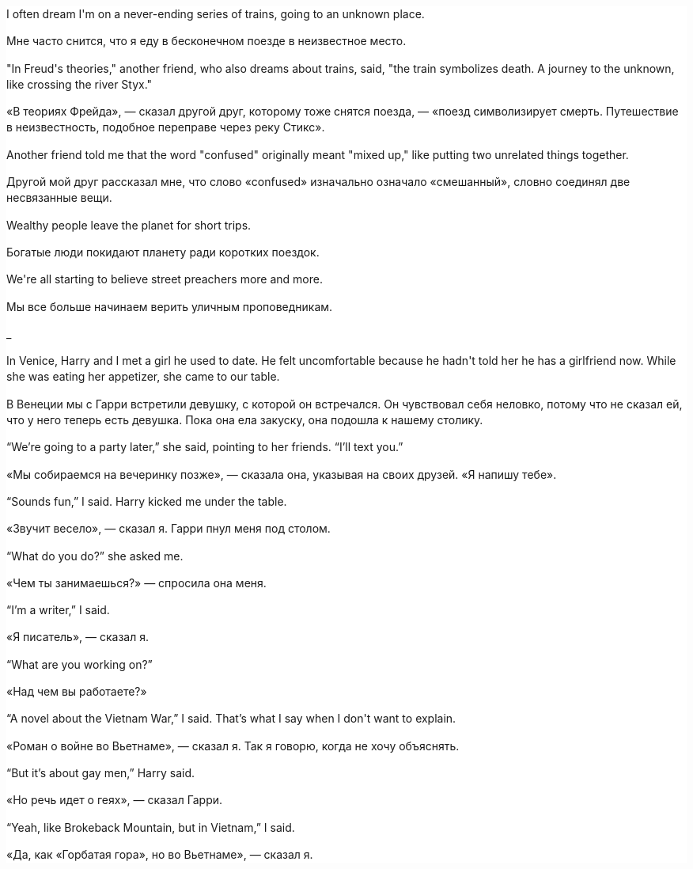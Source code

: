 I often dream I'm on a never-ending series of trains, going to an unknown place.

Мне часто снится, что я еду в бесконечном поезде в неизвестное место.

"In Freud's theories," another friend, who also dreams about trains, said, "the train symbolizes death.  A journey to the unknown, like crossing the river Styx."

«В теориях Фрейда», — сказал другой друг, которому тоже снятся поезда, — «поезд символизирует смерть. Путешествие в неизвестность, подобное переправе через реку Стикс».

Another friend told me that the word "confused" originally meant "mixed up,"  like putting two unrelated things together.

Другой мой друг рассказал мне, что слово «confused» изначально означало «смешанный», словно соединял две несвязанные вещи.

Wealthy people leave the planet for short trips.

Богатые люди покидают планету ради коротких поездок.

We're all starting to believe street preachers more and more.

Мы все больше начинаем верить уличным проповедникам.

_

In Venice, Harry and I met a girl he used to date. He felt uncomfortable because he hadn't told her he has a girlfriend now.  While she was eating her appetizer, she came to our table.

В Венеции мы с Гарри встретили девушку, с которой он встречался. Он чувствовал себя неловко, потому что не сказал ей, что у него теперь есть девушка. Пока она ела закуску, она подошла к нашему столику.

“We’re going to a party later,” she said, pointing to her friends. “I’ll text you.”

«Мы собираемся на вечеринку позже», — сказала она, указывая на своих друзей. «Я напишу тебе».

“Sounds fun,” I said. Harry kicked me under the table.

«Звучит весело», — сказал я. Гарри пнул меня под столом.

“What do you do?” she asked me.

«Чем ты занимаешься?» — спросила она меня.

“I’m a writer,” I said.

«Я писатель», — сказал я.

“What are you working on?”

«Над чем вы работаете?»

“A novel about the Vietnam War,” I said. That’s what I say when I don't want to explain.

«Роман о войне во Вьетнаме», — сказал я. Так я говорю, когда не хочу объяснять.

“But it’s about gay men,” Harry said.

«Но речь идет о геях», — сказал Гарри.

“Yeah, like Brokeback Mountain, but in Vietnam,” I said.

«Да, как «Горбатая гора», но во Вьетнаме», — сказал я.

